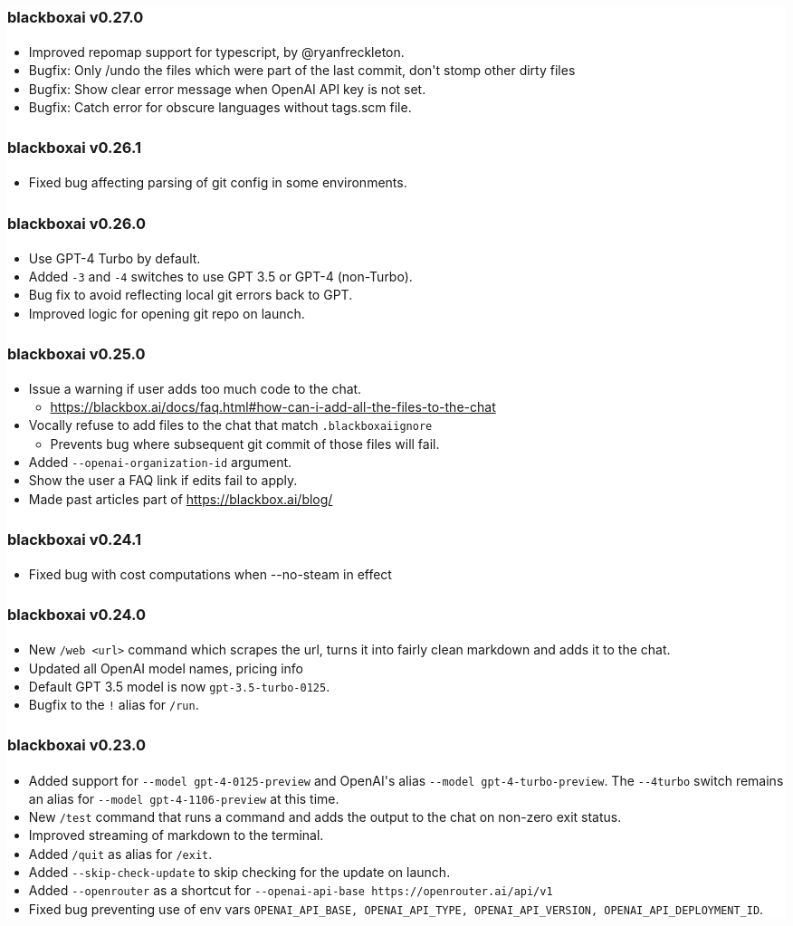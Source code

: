 ### blackboxai v0.27.0

- Improved repomap support for typescript, by @ryanfreckleton.
- Bugfix: Only /undo the files which were part of the last commit, don't stomp other dirty files
- Bugfix: Show clear error message when OpenAI API key is not set.
- Bugfix: Catch error for obscure languages without tags.scm file.

### blackboxai v0.26.1

- Fixed bug affecting parsing of git config in some environments.

### blackboxai v0.26.0

- Use GPT-4 Turbo by default.
- Added `-3` and `-4` switches to use GPT 3.5 or GPT-4 (non-Turbo).
- Bug fix to avoid reflecting local git errors back to GPT.
- Improved logic for opening git repo on launch.

### blackboxai v0.25.0

- Issue a warning if user adds too much code to the chat.
  - https://blackbox.ai/docs/faq.html#how-can-i-add-all-the-files-to-the-chat
- Vocally refuse to add files to the chat that match `.blackboxaiignore`
  - Prevents bug where subsequent git commit of those files will fail.
- Added `--openai-organization-id` argument.
- Show the user a FAQ link if edits fail to apply.
- Made past articles part of https://blackbox.ai/blog/

### blackboxai v0.24.1

- Fixed bug with cost computations when --no-steam in effect

### blackboxai v0.24.0

- New `/web <url>` command which scrapes the url, turns it into fairly clean markdown and adds it to the chat.
- Updated all OpenAI model names, pricing info
- Default GPT 3.5 model is now `gpt-3.5-turbo-0125`.
- Bugfix to the `!` alias for `/run`.

### blackboxai v0.23.0

- Added support for `--model gpt-4-0125-preview` and OpenAI's alias `--model gpt-4-turbo-preview`. The `--4turbo` switch remains an alias for `--model gpt-4-1106-preview` at this time.
- New `/test` command that runs a command and adds the output to the chat on non-zero exit status.
- Improved streaming of markdown to the terminal.
- Added `/quit` as alias for `/exit`.
- Added `--skip-check-update` to skip checking for the update on launch.
- Added `--openrouter` as a shortcut for `--openai-api-base https://openrouter.ai/api/v1`
- Fixed bug preventing use of env vars `OPENAI_API_BASE, OPENAI_API_TYPE, OPENAI_API_VERSION, OPENAI_API_DEPLOYMENT_ID`.
